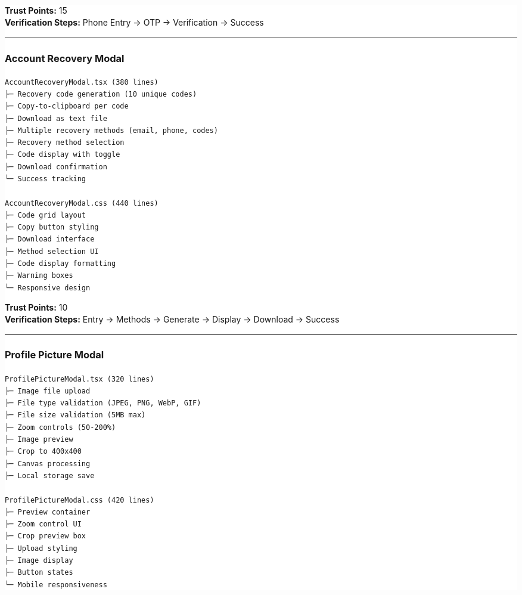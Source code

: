 **Trust Points:** 15  
**Verification Steps:** Phone Entry → OTP → Verification → Success

---

### Account Recovery Modal
```
AccountRecoveryModal.tsx (380 lines)
├─ Recovery code generation (10 unique codes)
├─ Copy-to-clipboard per code
├─ Download as text file
├─ Multiple recovery methods (email, phone, codes)
├─ Recovery method selection
├─ Code display with toggle
├─ Download confirmation
└─ Success tracking

AccountRecoveryModal.css (440 lines)
├─ Code grid layout
├─ Copy button styling
├─ Download interface
├─ Method selection UI
├─ Code display formatting
├─ Warning boxes
└─ Responsive design
```

**Trust Points:** 10  
**Verification Steps:** Entry → Methods → Generate → Display → Download → Success

---

### Profile Picture Modal
```
ProfilePictureModal.tsx (320 lines)
├─ Image file upload
├─ File type validation (JPEG, PNG, WebP, GIF)
├─ File size validation (5MB max)
├─ Zoom controls (50-200%)
├─ Image preview
├─ Crop to 400x400
├─ Canvas processing
├─ Local storage save

ProfilePictureModal.css (420 lines)
├─ Preview container
├─ Zoom control UI
├─ Crop preview box
├─ Upload styling
├─ Image display
├─ Button states
└─ Mobile responsiveness
```
